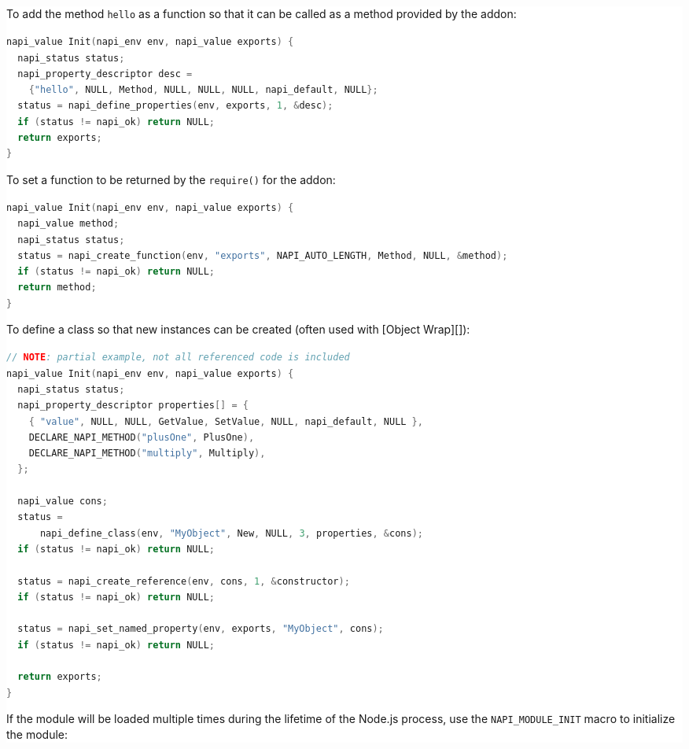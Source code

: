 To add the method `hello` as a function so that it can be called as a method
provided by the addon:

```c
napi_value Init(napi_env env, napi_value exports) {
  napi_status status;
  napi_property_descriptor desc =
    {"hello", NULL, Method, NULL, NULL, NULL, napi_default, NULL};
  status = napi_define_properties(env, exports, 1, &desc);
  if (status != napi_ok) return NULL;
  return exports;
}
```

To set a function to be returned by the `require()` for the addon:

```c
napi_value Init(napi_env env, napi_value exports) {
  napi_value method;
  napi_status status;
  status = napi_create_function(env, "exports", NAPI_AUTO_LENGTH, Method, NULL, &method);
  if (status != napi_ok) return NULL;
  return method;
}
```

To define a class so that new instances can be created (often used with
[Object Wrap][]):

```c
// NOTE: partial example, not all referenced code is included
napi_value Init(napi_env env, napi_value exports) {
  napi_status status;
  napi_property_descriptor properties[] = {
    { "value", NULL, NULL, GetValue, SetValue, NULL, napi_default, NULL },
    DECLARE_NAPI_METHOD("plusOne", PlusOne),
    DECLARE_NAPI_METHOD("multiply", Multiply),
  };

  napi_value cons;
  status =
      napi_define_class(env, "MyObject", New, NULL, 3, properties, &cons);
  if (status != napi_ok) return NULL;

  status = napi_create_reference(env, cons, 1, &constructor);
  if (status != napi_ok) return NULL;

  status = napi_set_named_property(env, exports, "MyObject", cons);
  if (status != napi_ok) return NULL;

  return exports;
}
```

If the module will be loaded multiple times during the lifetime of the Node.js
process, use the `NAPI_MODULE_INIT` macro to initialize the module:
